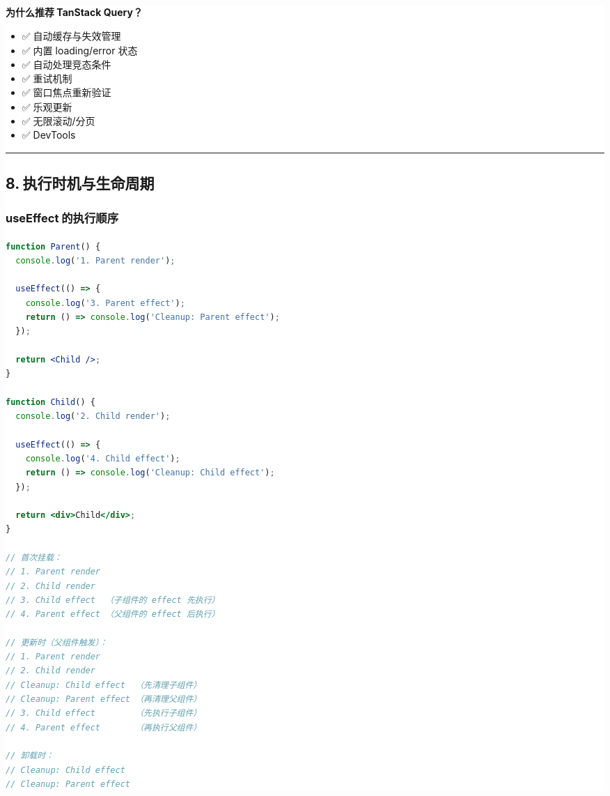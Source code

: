 **为什么推荐 TanStack Query？**
- ✅ 自动缓存与失效管理
- ✅ 内置 loading/error 状态
- ✅ 自动处理竞态条件
- ✅ 重试机制
- ✅ 窗口焦点重新验证
- ✅ 乐观更新
- ✅ 无限滚动/分页
- ✅ DevTools

---

## 8. 执行时机与生命周期

### useEffect 的执行顺序

```jsx
function Parent() {
  console.log('1. Parent render');
  
  useEffect(() => {
    console.log('3. Parent effect');
    return () => console.log('Cleanup: Parent effect');
  });
  
  return <Child />;
}

function Child() {
  console.log('2. Child render');
  
  useEffect(() => {
    console.log('4. Child effect');
    return () => console.log('Cleanup: Child effect');
  });
  
  return <div>Child</div>;
}

// 首次挂载：
// 1. Parent render
// 2. Child render
// 3. Child effect  （子组件的 effect 先执行）
// 4. Parent effect （父组件的 effect 后执行）

// 更新时（父组件触发）：
// 1. Parent render
// 2. Child render
// Cleanup: Child effect  （先清理子组件）
// Cleanup: Parent effect （再清理父组件）
// 3. Child effect        （先执行子组件）
// 4. Parent effect       （再执行父组件）

// 卸载时：
// Cleanup: Child effect
// Cleanup: Parent effect
```
